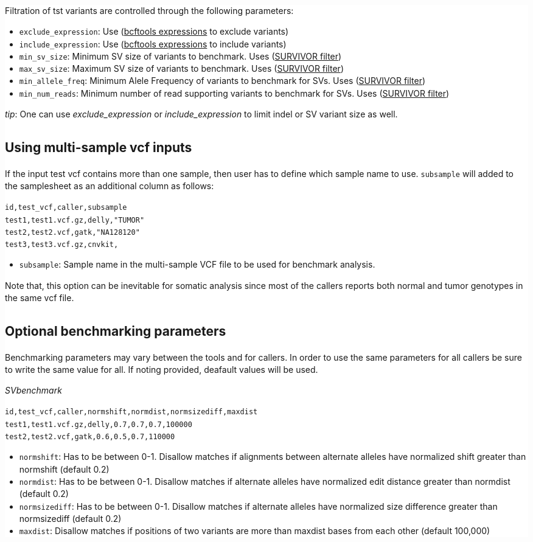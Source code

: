 Filtration of tst variants are controlled through the following parameters:

- `exclude_expression`: Use ([bcftools expressions](https://samtools.github.io/bcftools/bcftools.html#expressions) to exclude variants)
- `include_expression`: Use ([bcftools expressions](https://samtools.github.io/bcftools/bcftools.html#expressions) to include variants)
- `min_sv_size`: Minimum SV size of variants to benchmark. Uses ([SURVIVOR filter](https://github.com/fritzsedlazeck/SURVIVOR/wiki))
- `max_sv_size`: Maximum SV size of variants to benchmark. Uses ([SURVIVOR filter](https://github.com/fritzsedlazeck/SURVIVOR/wiki))
- `min_allele_freq`: Minimum Alele Frequency of variants to benchmark for SVs. Uses ([SURVIVOR filter](https://github.com/fritzsedlazeck/SURVIVOR/wiki))
- `min_num_reads`: Minimum number of read supporting variants to benchmark for SVs. Uses ([SURVIVOR filter](https://github.com/fritzsedlazeck/SURVIVOR/wiki))

_tip_: One can use _exclude_expression_ or _include_expression_ to limit indel or SV variant size as well.

## Using multi-sample vcf inputs

If the input test vcf contains more than one sample, then user has to define which sample name to use. `subsample` will added to the samplesheet as an additional column as follows:

```csv title="samplesheet.csv"
id,test_vcf,caller,subsample
test1,test1.vcf.gz,delly,"TUMOR"
test2,test2.vcf,gatk,"NA128120"
test3,test3.vcf.gz,cnvkit,
```

- `subsample`: Sample name in the multi-sample VCF file to be used for benchmark analysis.

Note that, this option can be inevitable for somatic analysis since most of the callers reports both normal and tumor genotypes in the same vcf file.

## Optional benchmarking parameters

Benchmarking parameters may vary between the tools and for callers. In order to use the same parameters for all callers be sure to write the same value for all. If noting provided, deafault values will be used.

_SVbenchmark_

```csv title="samplesheet.csv"
id,test_vcf,caller,normshift,normdist,normsizediff,maxdist
test1,test1.vcf.gz,delly,0.7,0.7,0.7,100000
test2,test2.vcf,gatk,0.6,0.5,0.7,110000
```

- `normshift`: Has to be between 0-1. Disallow matches if alignments between alternate alleles have normalized shift greater than normshift (default 0.2)
- `normdist`: Has to be between 0-1. Disallow matches if alternate alleles have normalized edit distance greater than normdist (default 0.2)
- `normsizediff`: Has to be between 0-1. Disallow matches if alternate alleles have normalized size difference greater than normsizediff (default 0.2)
- `maxdist`: Disallow matches if positions of two variants are more than maxdist bases from each other (default 100,000)

